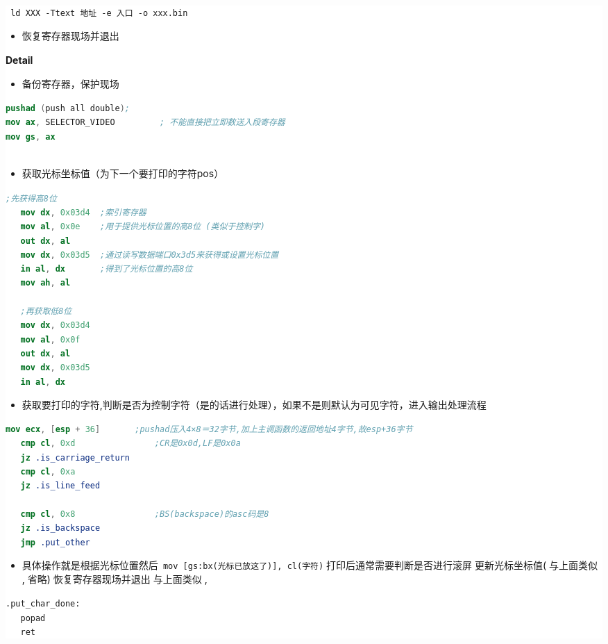 ``` ld XXX -Ttext 地址 -e 入口 -o xxx.bin```
+ 恢复寄存器现场并退出



**Detail** 

+ 备份寄存器，保护现场

```  nasm
pushad (push all double);
mov ax, SELECTOR_VIDEO	       ; 不能直接把立即数送入段寄存器
mov gs, ax
   
```

+ 获取光标坐标值（为下一个要打印的字符pos）

```nasm
;先获得高8位
   mov dx, 0x03d4  ;索引寄存器
   mov al, 0x0e	   ;用于提供光标位置的高8位 (类似于控制字)
   out dx, al
   mov dx, 0x03d5  ;通过读写数据端口0x3d5来获得或设置光标位置 
   in al, dx	   ;得到了光标位置的高8位
   mov ah, al

   ;再获取低8位
   mov dx, 0x03d4
   mov al, 0x0f
   out dx, al
   mov dx, 0x03d5 
   in al, dx

```

+ 获取要打印的字符,判断是否为控制字符（是的话进行处理），如果不是则默认为可见字符，进入输出处理流程 

```nasm
mov ecx, [esp + 36]	      ;pushad压入4×8＝32字节,加上主调函数的返回地址4字节,故esp+36字节
   cmp cl, 0xd				  ;CR是0x0d,LF是0x0a
   jz .is_carriage_return
   cmp cl, 0xa
   jz .is_line_feed

   cmp cl, 0x8				  ;BS(backspace)的asc码是8
   jz .is_backspace
   jmp .put_other	   
```

+ 具体操作就是根据光标位置然后``` mov [gs:bx(光标已放这了)], cl(字符)``` 打印后通常需要判断是否进行滚屏 更新光标坐标值( 与上面类似 ,  省略) 恢复寄存器现场并退出 与上面类似 ,  

```
.put_char_done: 
   popad
   ret
```
